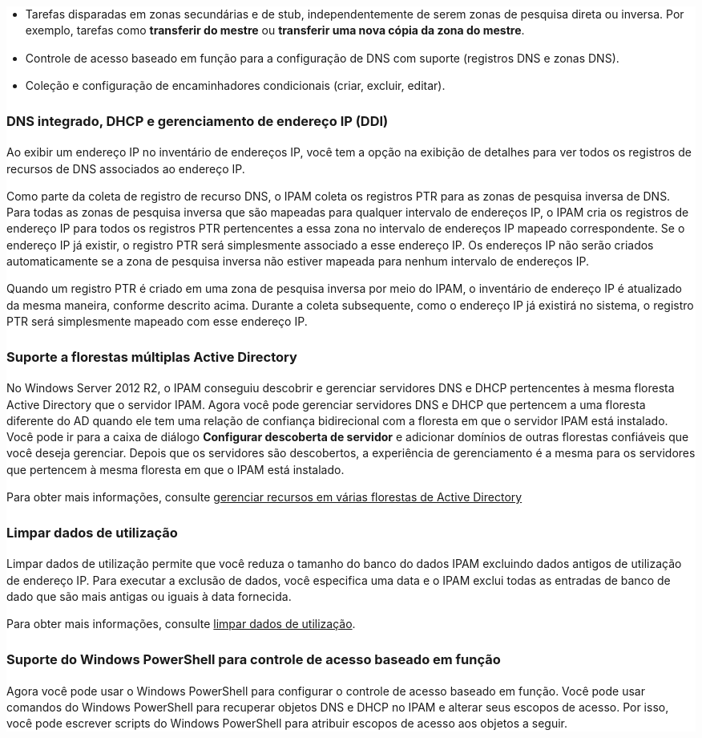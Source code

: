 -   Tarefas disparadas em zonas secundárias e de stub, independentemente de serem zonas de pesquisa direta ou inversa. Por exemplo, tarefas como **transferir do mestre** ou **transferir uma nova cópia da zona do mestre**.

-   Controle de acesso baseado em função para a configuração de DNS com suporte (registros DNS e zonas DNS).

-   Coleção e configuração de encaminhadores condicionais (criar, excluir, editar).

### <a name="integrated-dns-dhcp-and-ip-address-ddi-management"></a><a name="DDI"></a>DNS integrado, DHCP e gerenciamento de endereço IP (DDI)
Ao exibir um endereço IP no inventário de endereços IP, você tem a opção na exibição de detalhes para ver todos os registros de recursos de DNS associados ao endereço IP.

Como parte da coleta de registro de recurso DNS, o IPAM coleta os registros PTR para as zonas de pesquisa inversa de DNS. Para todas as zonas de pesquisa inversa que são mapeadas para qualquer intervalo de endereços IP, o IPAM cria os registros de endereço IP para todos os registros PTR pertencentes a essa zona no intervalo de endereços IP mapeado correspondente. Se o endereço IP já existir, o registro PTR será simplesmente associado a esse endereço IP. Os endereços IP não serão criados automaticamente se a zona de pesquisa inversa não estiver mapeada para nenhum intervalo de endereços IP.

Quando um registro PTR é criado em uma zona de pesquisa inversa por meio do IPAM, o inventário de endereço IP é atualizado da mesma maneira, conforme descrito acima. Durante a coleta subsequente, como o endereço IP já existirá no sistema, o registro PTR será simplesmente mapeado com esse endereço IP.

### <a name="multiple-active-directory-forest-support"></a><a name="bkmk_ad"></a>Suporte a florestas múltiplas Active Directory
No Windows Server 2012 R2, o IPAM conseguiu descobrir e gerenciar servidores DNS e DHCP pertencentes à mesma floresta Active Directory que o servidor IPAM. Agora você pode gerenciar servidores DNS e DHCP que pertencem a uma floresta diferente do AD quando ele tem uma relação de confiança bidirecional com a floresta em que o servidor IPAM está instalado. Você pode ir para a caixa de diálogo **Configurar descoberta de servidor** e adicionar domínios de outras florestas confiáveis que você deseja gerenciar. Depois que os servidores são descobertos, a experiência de gerenciamento é a mesma para os servidores que pertencem à mesma floresta em que o IPAM está instalado.

Para obter mais informações, consulte [gerenciar recursos em várias florestas de Active Directory](../../technologies/ipam/Manage-Resources-in-Multiple-Active-Directory-Forests.md)

### <a name="purge-utilization-data"></a><a name="bkmk_purge"></a>Limpar dados de utilização
Limpar dados de utilização permite que você reduza o tamanho do banco do dados IPAM excluindo dados antigos de utilização de endereço IP. Para executar a exclusão de dados, você especifica uma data e o IPAM exclui todas as entradas de banco de dado que são mais antigas ou iguais à data fornecida.

Para obter mais informações, consulte [limpar dados de utilização](../../technologies/ipam/Purge-Utilization-Data.md).

### <a name="windows-powershell-support-for-role-based-access-control"></a><a name="bkmk_ps"></a>Suporte do Windows PowerShell para controle de acesso baseado em função
Agora você pode usar o Windows PowerShell para configurar o controle de acesso baseado em função. Você pode usar comandos do Windows PowerShell para recuperar objetos DNS e DHCP no IPAM e alterar seus escopos de acesso. Por isso, você pode escrever scripts do Windows PowerShell para atribuir escopos de acesso aos objetos a seguir.
